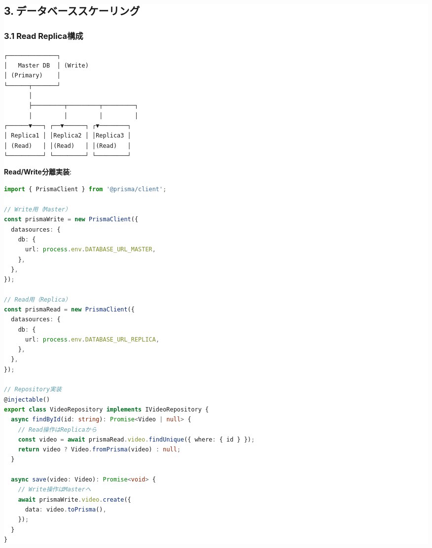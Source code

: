 
## 3. データベーススケーリング

### 3.1 Read Replica構成

```
┌──────────────┐
│   Master DB  │ (Write)
│ (Primary)    │
└──────┬───────┘
       │
       ├─────────┬─────────┬─────────┐
       │         │         │         │
┌──────▼───┐ ┌──▼──────┐ ┌▼────────┐
│ Replica1 │ │Replica2 │ │Replica3 │
│ (Read)   │ │(Read)   │ │(Read)   │
└──────────┘ └─────────┘ └─────────┘
```

**Read/Write分離実装**:
```typescript
import { PrismaClient } from '@prisma/client';

// Write用（Master）
const prismaWrite = new PrismaClient({
  datasources: {
    db: {
      url: process.env.DATABASE_URL_MASTER,
    },
  },
});

// Read用（Replica）
const prismaRead = new PrismaClient({
  datasources: {
    db: {
      url: process.env.DATABASE_URL_REPLICA,
    },
  },
});

// Repository実装
@injectable()
export class VideoRepository implements IVideoRepository {
  async findById(id: string): Promise<Video | null> {
    // Read操作はReplicaから
    const video = await prismaRead.video.findUnique({ where: { id } });
    return video ? Video.fromPrisma(video) : null;
  }

  async save(video: Video): Promise<void> {
    // Write操作はMasterへ
    await prismaWrite.video.create({
      data: video.toPrisma(),
    });
  }
}
```
